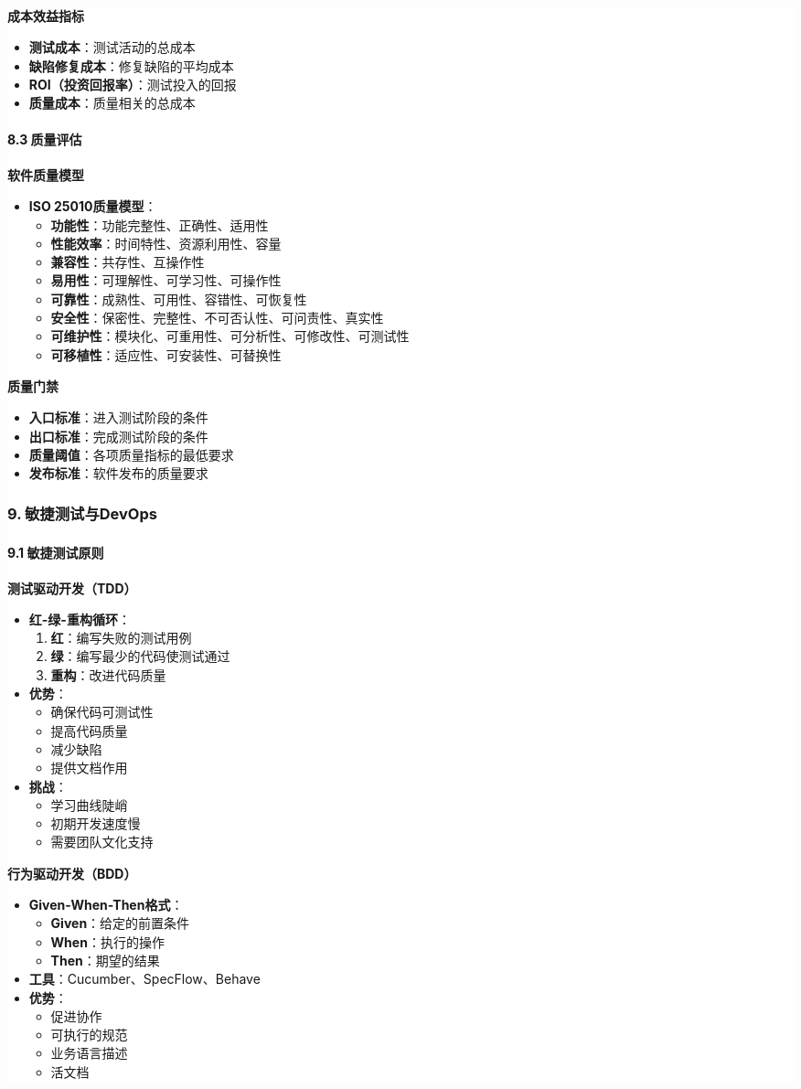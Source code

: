 **成本效益指标**
- **测试成本**：测试活动的总成本
- **缺陷修复成本**：修复缺陷的平均成本
- **ROI（投资回报率）**：测试投入的回报
- **质量成本**：质量相关的总成本

#### 8.3 质量评估

**软件质量模型**
- **ISO 25010质量模型**：
  - **功能性**：功能完整性、正确性、适用性
  - **性能效率**：时间特性、资源利用性、容量
  - **兼容性**：共存性、互操作性
  - **易用性**：可理解性、可学习性、可操作性
  - **可靠性**：成熟性、可用性、容错性、可恢复性
  - **安全性**：保密性、完整性、不可否认性、可问责性、真实性
  - **可维护性**：模块化、可重用性、可分析性、可修改性、可测试性
  - **可移植性**：适应性、可安装性、可替换性

**质量门禁**
- **入口标准**：进入测试阶段的条件
- **出口标准**：完成测试阶段的条件
- **质量阈值**：各项质量指标的最低要求
- **发布标准**：软件发布的质量要求

### 9. 敏捷测试与DevOps

#### 9.1 敏捷测试原则

**测试驱动开发（TDD）**
- **红-绿-重构循环**：
  1. **红**：编写失败的测试用例
  2. **绿**：编写最少的代码使测试通过
  3. **重构**：改进代码质量
- **优势**：
  - 确保代码可测试性
  - 提高代码质量
  - 减少缺陷
  - 提供文档作用
- **挑战**：
  - 学习曲线陡峭
  - 初期开发速度慢
  - 需要团队文化支持

**行为驱动开发（BDD）**
- **Given-When-Then格式**：
  - **Given**：给定的前置条件
  - **When**：执行的操作
  - **Then**：期望的结果
- **工具**：Cucumber、SpecFlow、Behave
- **优势**：
  - 促进协作
  - 可执行的规范
  - 业务语言描述
  - 活文档
